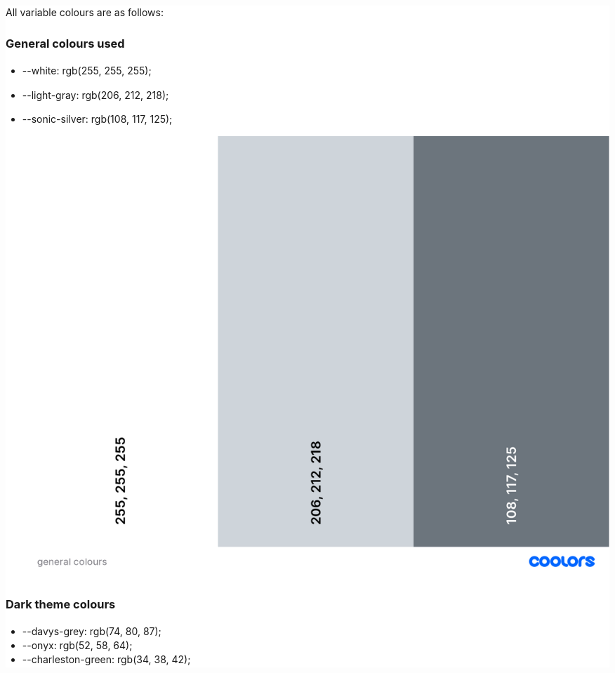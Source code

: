 All variable colours are as follows:

  ### General colours used

  * --white: rgb(255, 255, 255);
  * --light-gray: rgb(206, 212, 218);
  * --sonic-silver: rgb(108, 117, 125);

    ![General colours](assets/images/general%20colours.png)



  ### Dark theme colours

  * --davys-grey: rgb(74, 80, 87);
  * --onyx: rgb(52, 58, 64);
  * --charleston-green: rgb(34, 38, 42);
